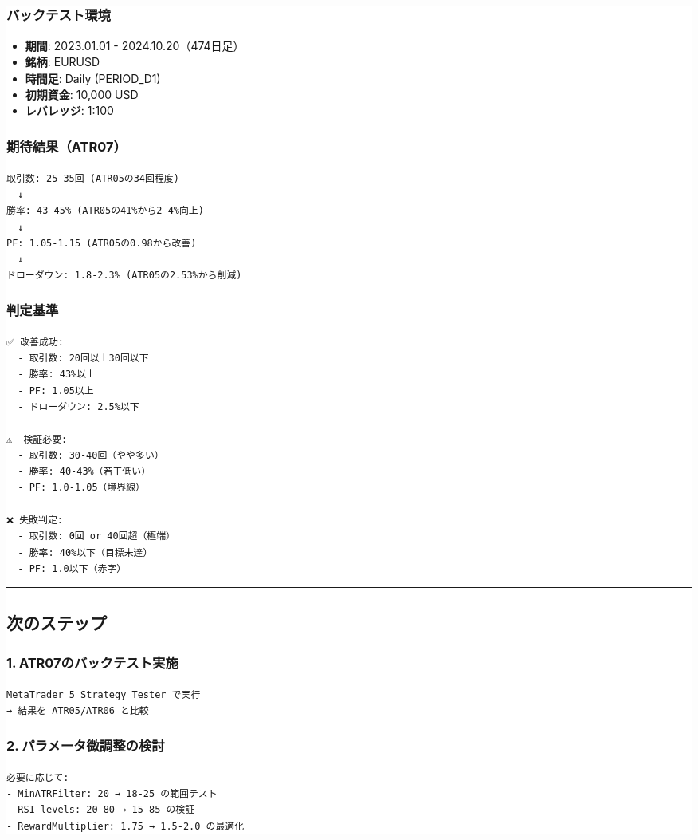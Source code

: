 ### バックテスト環境
- **期間**: 2023.01.01 - 2024.10.20（474日足）
- **銘柄**: EURUSD
- **時間足**: Daily (PERIOD_D1)
- **初期資金**: 10,000 USD
- **レバレッジ**: 1:100

### 期待結果（ATR07）
```
取引数: 25-35回 (ATR05の34回程度)
  ↓
勝率: 43-45% (ATR05の41%から2-4%向上)
  ↓
PF: 1.05-1.15 (ATR05の0.98から改善)
  ↓
ドローダウン: 1.8-2.3% (ATR05の2.53%から削減)
```

### 判定基準
```
✅ 改善成功:
  - 取引数: 20回以上30回以下
  - 勝率: 43%以上
  - PF: 1.05以上
  - ドローダウン: 2.5%以下

⚠️  検証必要:
  - 取引数: 30-40回（やや多い）
  - 勝率: 40-43%（若干低い）
  - PF: 1.0-1.05（境界線）

❌ 失敗判定:
  - 取引数: 0回 or 40回超（極端）
  - 勝率: 40%以下（目標未達）
  - PF: 1.0以下（赤字）
```

---

## 次のステップ

### 1. ATR07のバックテスト実施
```
MetaTrader 5 Strategy Tester で実行
→ 結果を ATR05/ATR06 と比較
```

### 2. パラメータ微調整の検討
```
必要に応じて:
- MinATRFilter: 20 → 18-25 の範囲テスト
- RSI levels: 20-80 → 15-85 の検証
- RewardMultiplier: 1.75 → 1.5-2.0 の最適化
```
